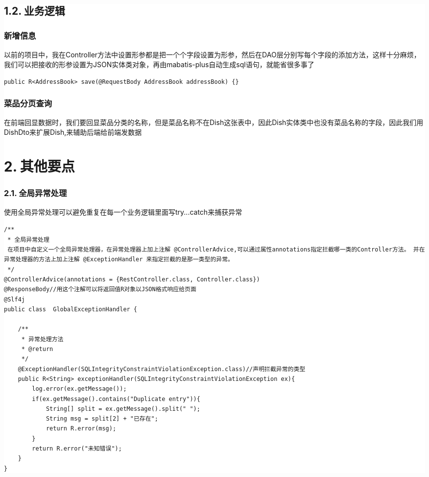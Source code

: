 <a name="4a356695"></a>

## 1.2. 业务逻辑

<a name="1c7c3d38"></a>

### 新增信息

以前的项目中，我在Controller方法中设置形参都是把一个个字段设置为形参，然后在DAO层分别写每个字段的添加方法，这样十分麻烦，我们可以把接收的形参设置为JSON实体类对象，再由mabatis-plus自动生成sql语句，就能省很多事了

```properties
public R<AddressBook> save(@RequestBody AddressBook addressBook) {}
```

<a name="e21231fb"></a>

### 菜品分页查询

在前端回显数据时，我们要回显菜品分类的名称，但是菜品名称不在Dish这张表中，因此Dish实体类中也没有菜品名称的字段，因此我们用DishDto来扩展Dish,来辅助后端给前端发数据



<a name="SYMuw"></a>

# 2. 其他要点

<a name="77db15c9"></a>

### 2.1. 全局异常处理

使用全局异常处理可以避免重复在每一个业务逻辑里面写try...catch来捕获异常

```properties
/**
 * 全局异常处理
 在项目中自定义一个全局异常处理器，在异常处理器上加上注解 @ControllerAdvice,可以通过属性annotations指定拦截哪一类的Controller方法。 并在异常处理器的方法上加上注解 @ExceptionHandler 来指定拦截的是那一类型的异常。
 */
@ControllerAdvice(annotations = {RestController.class, Controller.class})
@ResponseBody//用这个注解可以将返回值R对象以JSON格式响应给页面
@Slf4j
public class  GlobalExceptionHandler {

    /**
     * 异常处理方法
     * @return
     */
    @ExceptionHandler(SQLIntegrityConstraintViolationException.class)//声明拦截异常的类型
    public R<String> exceptionHandler(SQLIntegrityConstraintViolationException ex){
        log.error(ex.getMessage());
        if(ex.getMessage().contains("Duplicate entry")){
            String[] split = ex.getMessage().split(" ");
            String msg = split[2] + "已存在";
            return R.error(msg);
        }
        return R.error("未知错误");
    }
}
```
